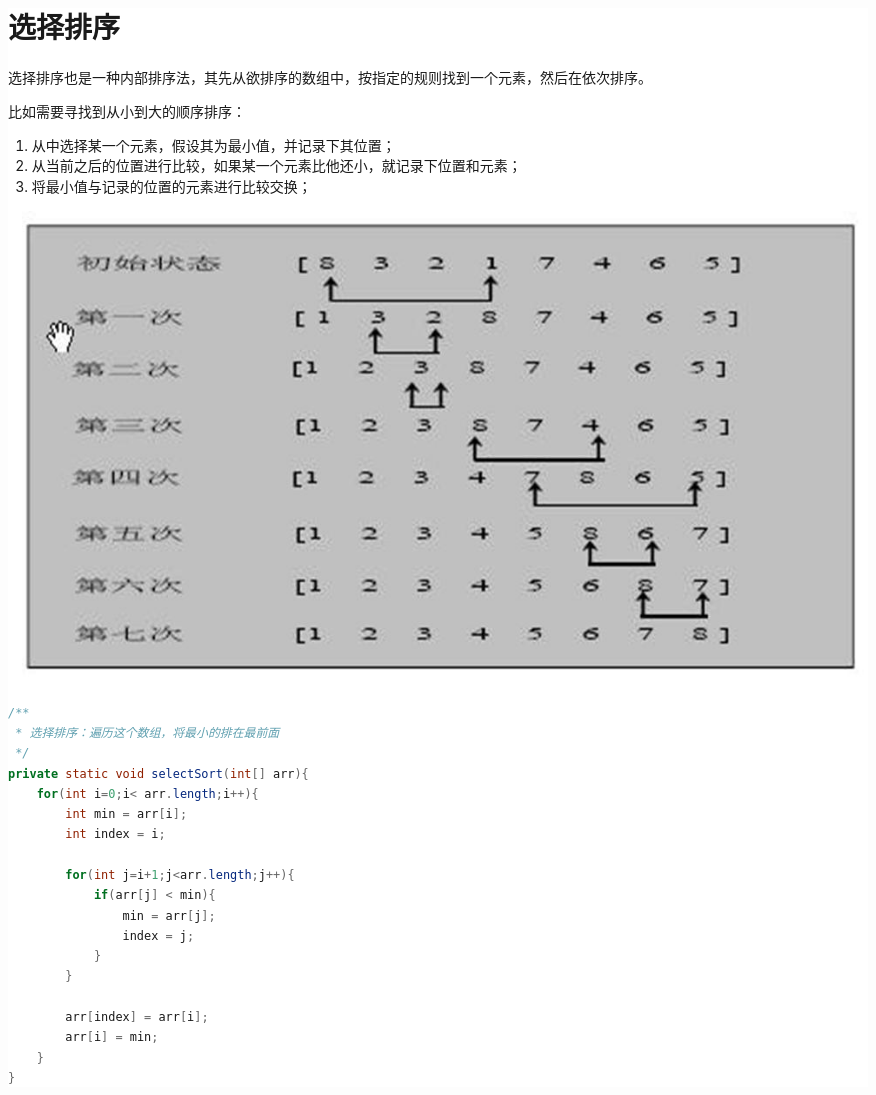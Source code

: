 

# 选择排序

选择排序也是一种内部排序法，其先从欲排序的数组中，按指定的规则找到一个元素，然后在依次排序。

比如需要寻找到从小到大的顺序排序：

1. 从中选择某一个元素，假设其为最小值，并记录下其位置；
2. 从当前之后的位置进行比较，如果某一个元素比他还小，就记录下位置和元素；
3. 将最小值与记录的位置的元素进行比较交换；

![image-20191203231041683](排序算法.assets/image-20191203231041683.png)

```java
/**
 * 选择排序：遍历这个数组，将最小的排在最前面
 */
private static void selectSort(int[] arr){
    for(int i=0;i< arr.length;i++){
        int min = arr[i];
        int index = i;

        for(int j=i+1;j<arr.length;j++){
            if(arr[j] < min){
                min = arr[j];
                index = j;
            }
        }

        arr[index] = arr[i];
        arr[i] = min;
    }
}
```
